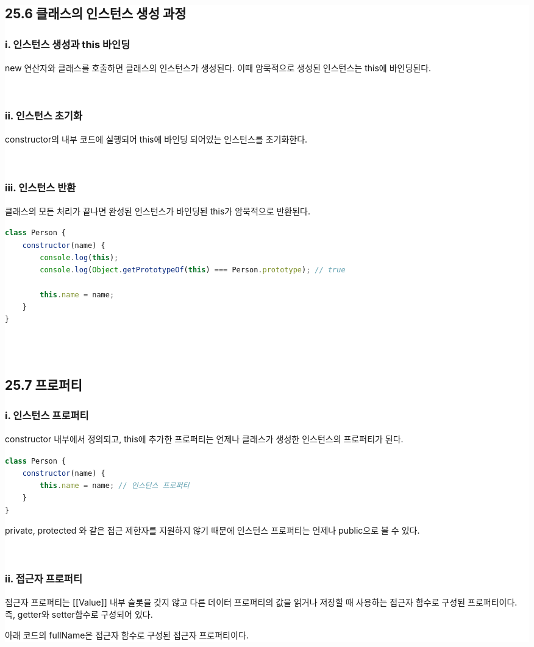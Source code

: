 ## 25.6 클래스의 인스턴스 생성 과정

### i. 인스턴스 생성과 this 바인딩

new 연산자와 클래스를 호출하면 클래스의 인스턴스가 생성된다. 이때 암묵적으로 생성된 인스턴스는 this에 바인딩된다.

<br />

### ii. 인스턴스 초기화

constructor의 내부 코드에 실행되어 this에 바인딩 되어있는 인스턴스를 초기화한다.

<br />

### iii. 인스턴스 반환

클래스의 모든 처리가 끝나면 완성된 인스턴스가 바인딩된 this가 암묵적으로 반환된다.

```js
class Person {
	constructor(name) {
		console.log(this);
		console.log(Object.getPrototypeOf(this) === Person.prototype); // true

		this.name = name;
	}
}
```

<br /><br />

## 25.7 프로퍼티

### i. 인스턴스 프로퍼티

constructor 내부에서 정의되고, this에 추가한 프로퍼티는 언제나 클래스가 생성한 인스턴스의 프로퍼티가 된다.

```js
class Person {
	constructor(name) {
		this.name = name; // 인스턴스 프로퍼티
	}
}
```

private, protected 와 같은 접근 제한자를 지원하지 않기 때문에 인스턴스 프로퍼티는 언제나 public으로 볼 수 있다.

<br />

### ii. 접근자 프로퍼티

접근자 프로퍼티는 [[Value]] 내부 슬롯을 갖지 않고 다른 데이터 프로퍼티의 값을 읽거나 저장할 때 사용하는 접근자 함수로 구성된 프로퍼티이다. 즉, getter와 setter함수로 구성되어 있다.

아래 코드의 fullName은 접근자 함수로 구성된 접근자 프로퍼티이다.
